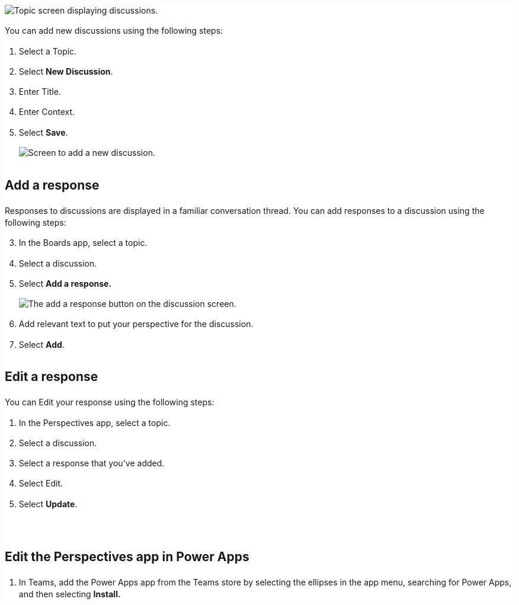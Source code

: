 ![Topic screen displaying discussions.](media/perspectives/discussion-screen.png "Discussion Screen")

 You can add new discussions using the following steps:

1. Select a Topic.

2. Select **New Discussion**.

3. Enter Title.

4. Enter Context. 

5. Select **Save**.

    ![Screen to add a new discussion.](media/perspectives/begin-a-new-discussion.png "Begin a new discussion")

  

 

## Add a response

Responses to discussions are displayed in a familiar conversation thread. You can add responses to a discussion using the following steps:

3. In the Boards app, select a topic.

4. Select a discussion.

5. Select **Add a response.**

   ![The add a response button on the discussion screen.](media/perspectives/add-response-button.png "Add response button")

6. Add relevant text to put your perspective for the discussion.

7. Select **Add**. 
   



## Edit a response

You can Edit your response using the following steps:

1. In the Perspectives app, select a topic.

2. Select a discussion.

3. Select a response that you've added.

4. Select Edit.

5. Select **Update**.  

​             

## Edit the Perspectives app in Power Apps

1. In Teams, add the Power Apps app from the Teams store by selecting the ellipses in the app menu, searching for Power Apps, and then selecting **Install.**
